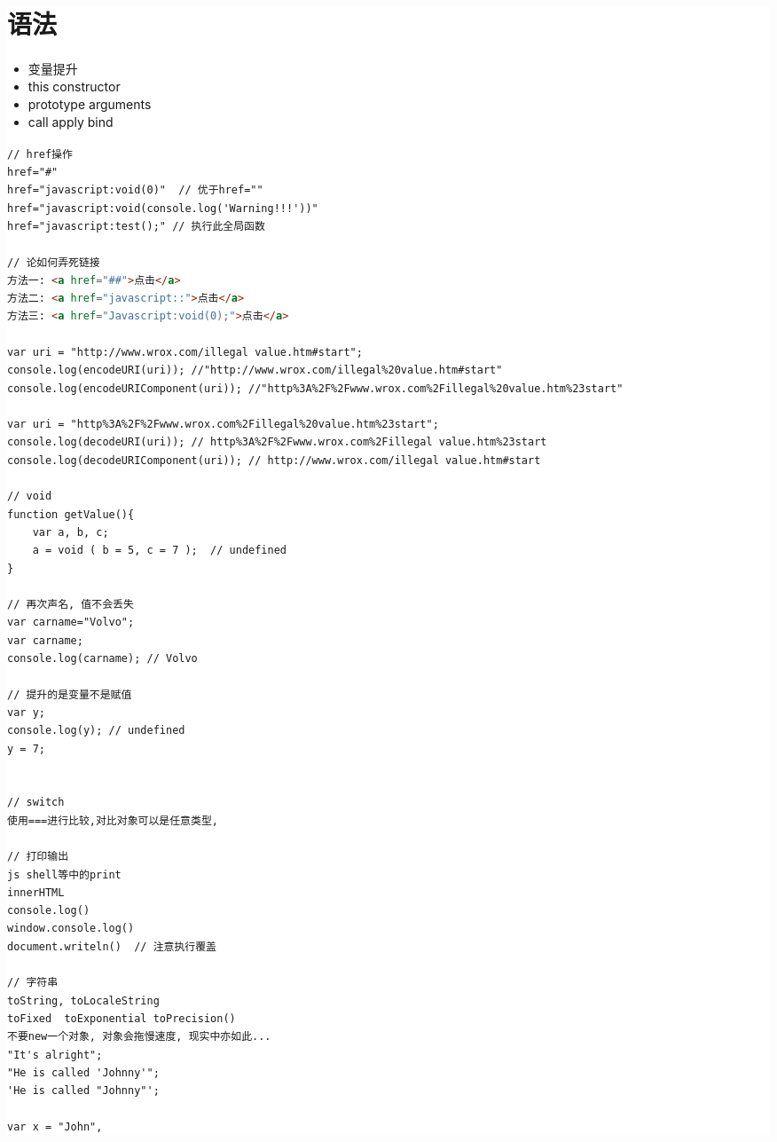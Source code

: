 # 语法

- 变量提升
- this constructor
- prototype arguments
- call apply bind

```html
// href操作
href="#"
href="javascript:void(0)"  // 优于href=""
href="javascript:void(console.log('Warning!!!'))"
href="javascript:test();" // 执行此全局函数

// 论如何弄死链接
方法一: <a href="##">点击</a>
方法二: <a href="javascript::">点击</a>
方法三: <a href="Javascript:void(0);">点击</a>

var uri = "http://www.wrox.com/illegal value.htm#start";
console.log(encodeURI(uri)); //"http://www.wrox.com/illegal%20value.htm#start"
console.log(encodeURIComponent(uri)); //"http%3A%2F%2Fwww.wrox.com%2Fillegal%20value.htm%23start"

var uri = "http%3A%2F%2Fwww.wrox.com%2Fillegal%20value.htm%23start";
console.log(decodeURI(uri)); // http%3A%2F%2Fwww.wrox.com%2Fillegal value.htm%23start
console.log(decodeURIComponent(uri)); // http://www.wrox.com/illegal value.htm#start

// void
function getValue(){
    var a, b, c;
    a = void ( b = 5, c = 7 );  // undefined
}

// 再次声名, 值不会丢失
var carname="Volvo";
var carname;
console.log(carname); // Volvo

// 提升的是变量不是赋值
var y;
console.log(y); // undefined
y = 7;


// switch
使用===进行比较,对比对象可以是任意类型,

// 打印输出
js shell等中的print
innerHTML
console.log()
window.console.log()
document.writeln()  // 注意执行覆盖

// 字符串
toString, toLocaleString
toFixed  toExponential toPrecision()
不要new一个对象, 对象会拖慢速度, 现实中亦如此...
"It's alright";
"He is called 'Johnny'";
'He is called "Johnny"';

var x = "John",
```